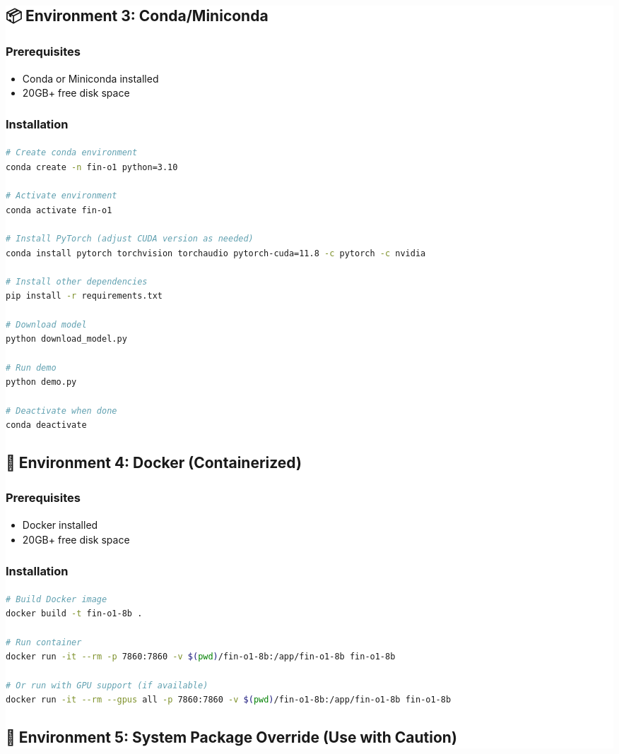 ## 📦 Environment 3: Conda/Miniconda

### Prerequisites
- Conda or Miniconda installed
- 20GB+ free disk space

### Installation
```bash
# Create conda environment
conda create -n fin-o1 python=3.10

# Activate environment
conda activate fin-o1

# Install PyTorch (adjust CUDA version as needed)
conda install pytorch torchvision torchaudio pytorch-cuda=11.8 -c pytorch -c nvidia

# Install other dependencies
pip install -r requirements.txt

# Download model
python download_model.py

# Run demo
python demo.py

# Deactivate when done
conda deactivate
```

## 🚀 Environment 4: Docker (Containerized)

### Prerequisites
- Docker installed
- 20GB+ free disk space

### Installation
```bash
# Build Docker image
docker build -t fin-o1-8b .

# Run container
docker run -it --rm -p 7860:7860 -v $(pwd)/fin-o1-8b:/app/fin-o1-8b fin-o1-8b

# Or run with GPU support (if available)
docker run -it --rm --gpus all -p 7860:7860 -v $(pwd)/fin-o1-8b:/app/fin-o1-8b fin-o1-8b
```

## 🔧 Environment 5: System Package Override (Use with Caution)
